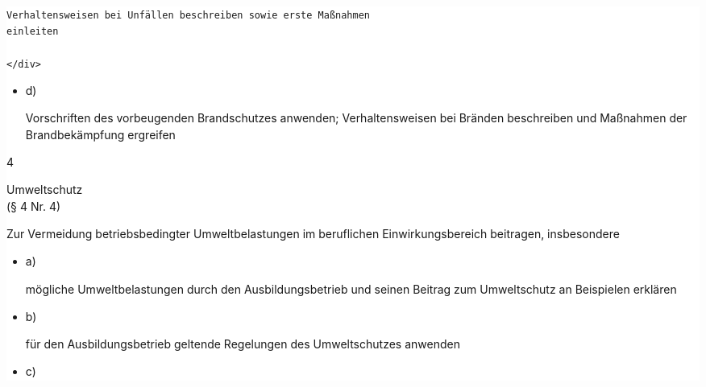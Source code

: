     Verhaltensweisen bei Unfällen beschreiben sowie erste Maßnahmen
    einleiten
    
    </div>

  - d)
    
    <div style="">
    
    Vorschriften des vorbeugenden Brandschutzes anwenden;
    Verhaltensweisen bei Bränden beschreiben und Maßnahmen der
    Brandbekämpfung ergreifen
    
    </div>

</td>

</tr>

<tr>

<td style="border-right: 0.5pt solid ; border-bottom: 0.5pt solid ; " align="left" valign="top" charoff="50">

4

</td>

<td style="border-right: 0.5pt solid ; border-bottom: 0.5pt solid ; " align="left" valign="top" charoff="50">

Umweltschutz  
(§ 4 Nr. 4)

</td>

<td style="border-right: 0.5pt solid ; border-bottom: 0.5pt solid ; " align="left" valign="top" charoff="50">

Zur Vermeidung betriebsbedingter Umweltbelastungen im beruflichen
Einwirkungsbereich beitragen, insbesondere

  - a)
    
    <div style="">
    
    mögliche Umweltbelastungen durch den Ausbildungsbetrieb und seinen
    Beitrag zum Umweltschutz an Beispielen erklären
    
    </div>

  - b)
    
    <div style="">
    
    für den Ausbildungsbetrieb geltende Regelungen des Umweltschutzes
    anwenden
    
    </div>

  - c)
    
    <div style="">
    
